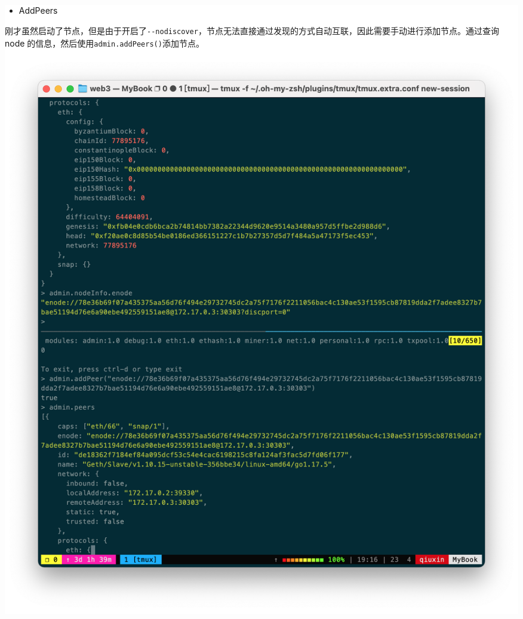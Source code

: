 - AddPeers

刚才虽然启动了节点，但是由于开启了`--nodiscover`，节点无法直接通过发现的方式自动互联，因此需要手动进行添加节点。通过查询 node 的信息，然后使用`admin.addPeers()`添加节点。

![img](/assets/pic/2022-4-23-p4/geth-2.png)
